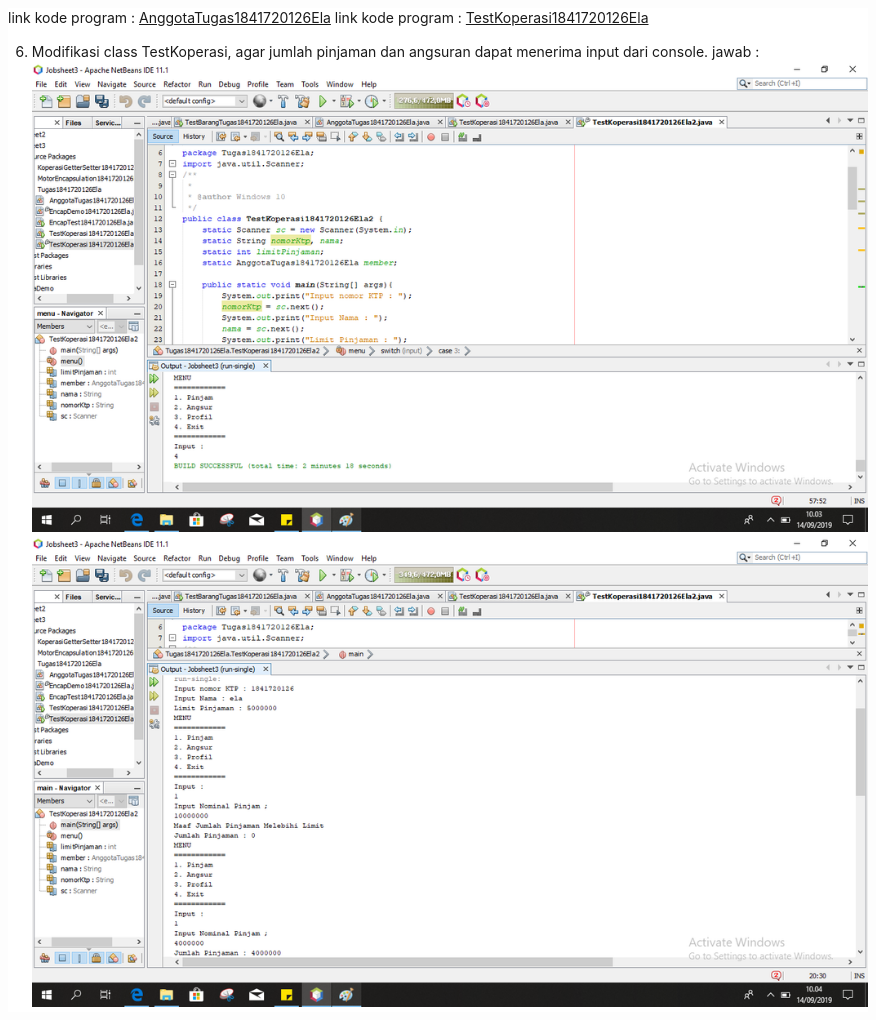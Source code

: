 link kode program : [AnggotaTugas1841720126Ela](../../src/3_Enkapsulasi/AnggotaTugas1841720126Ela.java)
link kode program : [TestKoperasi1841720126Ela](../../src/3_Enkapsulasi/TestKoperasi1841720126Ela.java)

6. Modifikasi class TestKoperasi, agar jumlah pinjaman dan angsuran dapat menerima input dari console. 
jawab : 
![Tugas6](img/tugas6a.png)
![Tugas6](img/tugas6b.png)